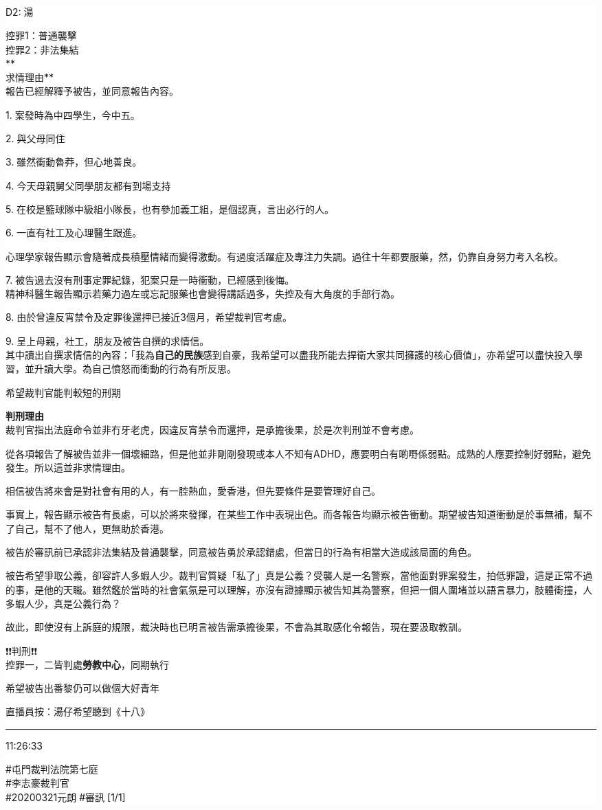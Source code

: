 D2: 湯  
  
控罪1：普通襲擊  
控罪2：非法集結  
**  
求情理由**  
報告已經解釋予被告，並同意報告內容。  
  
1\. 案發時為中四學生，今中五。  
  
2\. 與父母同住  
  
3\. 雖然衝動魯莽，但心地善良。  
  
4\. 今天母親舅父同學朋友都有到場支持  
  
5\. 在校是籃球隊中級組小隊長，也有參加義工組，是個認真，言出必行的人。  
  
6\. 一直有社工及心理醫生跟進。  
  
心理學家報告顯示會隨著成長積壓情緒而變得激動。有過度活躍症及專注力失調。過往十年都要服藥，然，仍靠自身努力考入名校。  
  
7\. 被告過去沒有刑事定罪紀錄，犯案只是一時衝動，已經感到後悔。  
精神科醫生報告顯示若藥力過左或忘記服藥也會變得講話過多，失控及有大角度的手部行為。  
  
8\. 由於曾違反宵禁令及定罪後還押已接近3個月，希望裁判官考慮。  
  
9\. 呈上母親，社工，朋友及被告自撰的求情信。  
其中讀出自撰求情信的內容：「我為**自己的民族**感到自豪，我希望可以盡我所能去捍衛大家共同擁護的核心價值」，亦希望可以盡快投入學習，並升讀大學。為自己憤怒而衝動的行為有所反思。  
  
希望裁判官能判較短的刑期  
  
**判刑理由**  
裁判官指出法庭命令並非冇牙老虎，因違反宵禁令而還押，是承擔後果，於是次判刑並不會考慮。  
  
從各項報告了解被告並非一個壞細路，但是他並非剛剛發現或本人不知有ADHD，應要明白有啲嘢係弱點。成熟的人應要控制好弱點，避免發生。所以這並非求情理由。  
  
相信被告將來會是對社會有用的人，有一腔熱血，愛香港，但先要條件是要管理好自己。  
  
事實上，報告顯示被告有長處，可以於將來發揮，在某些工作中表現出色。而各報告均顯示被告衝動。期望被告知道衝動是於事無補，幫不了自己，幫不了他人，更無助於香港。  
  
被告於審訊前已承認非法集結及普通襲擊，同意被告勇於承認錯處，但當日的行為有相當大造成該局面的角色。  
  
被告希望爭取公義，卻容許人多蝦人少。裁判官質疑「私了」真是公義？受襲人是一名警察，當他面對罪案發生，拍低罪證，這是正常不過的事，是他的天職。雖然鑑於當時的社會氣氛是可以理解，亦沒有證據顯示被告知其為警察，但把一個人圍堵並以語言暴力，肢體衝撞，人多蝦人少，真是公義行為？  
  
故此，即使沒有上訴庭的規限，裁決時也已明言被告需承擔後果，不會為其取感化令報告，現在要汲取教訓。  
  
❗️❗️判刑❗️❗️  
控罪一，二皆判處**勞教中心**，同期執行  
  
希望被告出番黎仍可以做個大好青年  
  
直播員按：湯仔希望聽到《十八》

---
      
11:26:33



\#屯門裁判法院第七庭  
\#李志豪裁判官  
\#20200321元朗 \#審訊 \[1/1\]  
  